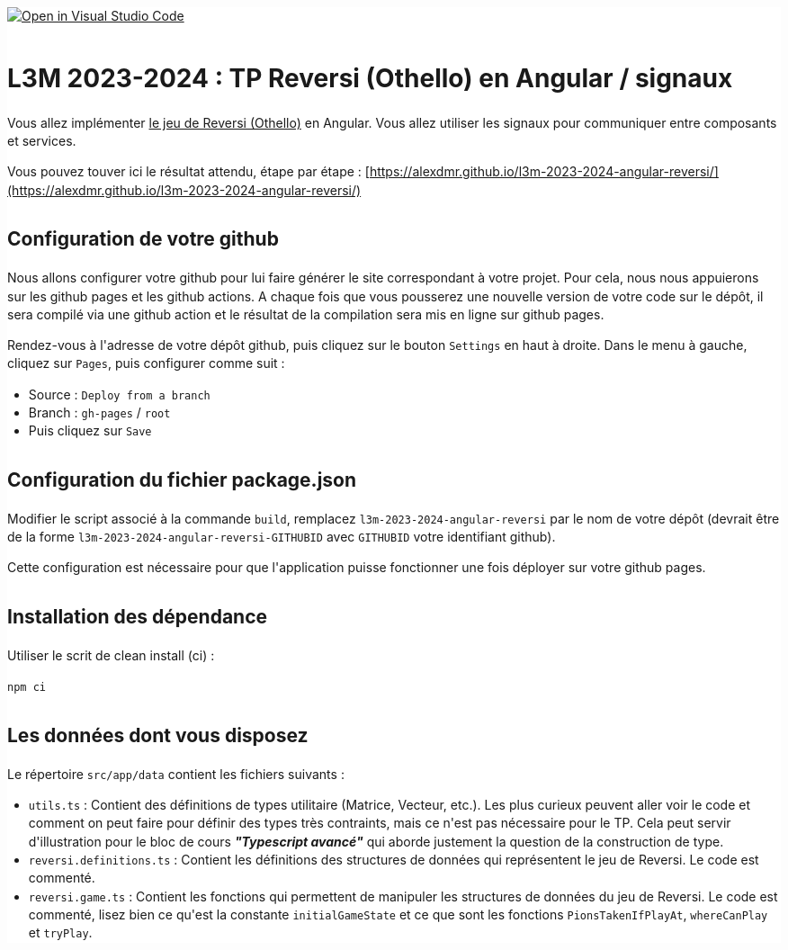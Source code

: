 [![Open in Visual Studio Code](https://classroom.github.com/assets/open-in-vscode-718a45dd9cf7e7f842a935f5ebbe5719a5e09af4491e668f4dbf3b35d5cca122.svg)](https://classroom.github.com/online_ide?assignment_repo_id=13674389&assignment_repo_type=AssignmentRepo)
# L3M 2023-2024 : TP Reversi (Othello) en Angular / signaux

Vous allez implémenter [le jeu de Reversi (Othello)](https://www.ffothello.org/othello/regles-du-jeu/) en Angular. Vous allez utiliser les signaux pour communiquer entre composants et services.

Vous pouvez touver ici le résultat attendu, étape par étape :
[https://alexdmr.github.io/l3m-2023-2024-angular-reversi/](https://alexdmr.github.io/l3m-2023-2024-angular-reversi/)

## Configuration de votre github

Nous allons configurer votre github pour lui faire générer le site correspondant à votre projet.
Pour cela, nous nous appuierons sur les github pages et les github actions. 
A chaque fois que vous pousserez une nouvelle version de votre code sur le dépôt, il sera compilé via une github action et le résultat de la compilation sera mis en ligne sur github pages.

Rendez-vous à l'adresse de votre dépôt github, puis cliquez sur le bouton `Settings` en haut à droite.
Dans le menu à gauche, cliquez sur `Pages`, puis configurer comme suit :

* Source : `Deploy from a branch`
* Branch : `gh-pages`  /  `root`
* Puis cliquez sur `Save`

## Configuration du fichier package.json

Modifier le script associé à la commande `build`, remplacez `l3m-2023-2024-angular-reversi` par le nom de votre dépôt (devrait être de la forme `l3m-2023-2024-angular-reversi-GITHUBID` avec `GITHUBID` votre identifiant github).

Cette configuration est nécessaire pour que l'application puisse fonctionner une fois déployer sur votre github pages.

## Installation des dépendance

Utiliser le scrit de clean install (ci) :

```bash
npm ci
```

## Les données dont vous disposez

Le répertoire `src/app/data` contient les fichiers suivants :

* `utils.ts` : Contient des définitions de types utilitaire (Matrice, Vecteur, etc.). Les plus curieux peuvent aller voir le code et comment on peut faire pour définir des types très contraints, mais ce n'est pas nécessaire pour le TP. Cela peut servir d'illustration pour le bloc de cours ***"Typescript avancé"*** qui aborde justement la question de la construction de type.
* `reversi.definitions.ts` : Contient les définitions des structures de données qui représentent le jeu de Reversi. Le code est commenté.
* `reversi.game.ts` : Contient les fonctions qui permettent de manipuler les structures de données du jeu de Reversi. Le code est commenté, lisez bien ce qu'est la constante `initialGameState` et ce que sont les fonctions `PionsTakenIfPlayAt`, `whereCanPlay` et `tryPlay`.
